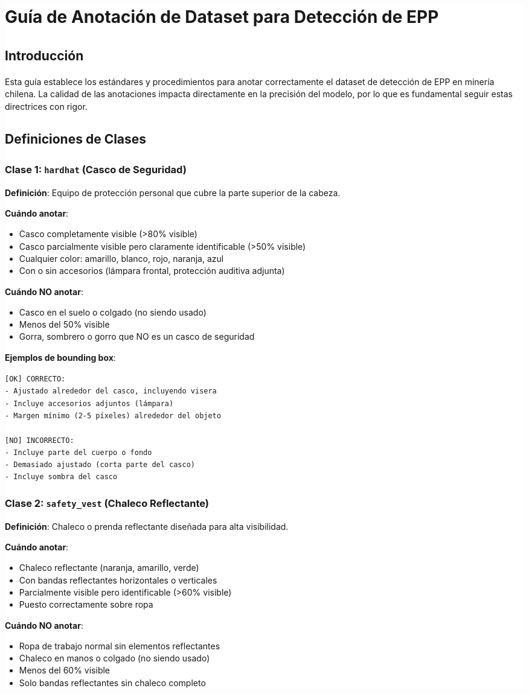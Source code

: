 # Guía de Anotación de Dataset para Detección de EPP

## Introducción

Esta guía establece los estándares y procedimientos para anotar correctamente el dataset de detección de EPP en minería chilena. La calidad de las anotaciones impacta directamente en la precisión del modelo, por lo que es fundamental seguir estas directrices con rigor.

## Definiciones de Clases

### Clase 1: `hardhat` (Casco de Seguridad)

**Definición**: Equipo de protección personal que cubre la parte superior de la cabeza.

**Cuándo anotar**:
- Casco completamente visible (>80% visible)
- Casco parcialmente visible pero claramente identificable (>50% visible)
- Cualquier color: amarillo, blanco, rojo, naranja, azul
- Con o sin accesorios (lámpara frontal, protección auditiva adjunta)

**Cuándo NO anotar**:
- Casco en el suelo o colgado (no siendo usado)
- Menos del 50% visible
- Gorra, sombrero o gorro que NO es un casco de seguridad

**Ejemplos de bounding box**:
```
[OK] CORRECTO:
- Ajustado alrededor del casco, incluyendo visera
- Incluye accesorios adjuntos (lámpara)
- Margen mínimo (2-5 píxeles) alrededor del objeto

[NO] INCORRECTO:
- Incluye parte del cuerpo o fondo
- Demasiado ajustado (corta parte del casco)
- Incluye sombra del casco
```

### Clase 2: `safety_vest` (Chaleco Reflectante)

**Definición**: Chaleco o prenda reflectante diseñada para alta visibilidad.

**Cuándo anotar**:
- Chaleco reflectante (naranja, amarillo, verde)
- Con bandas reflectantes horizontales o verticales
- Parcialmente visible pero identificable (>60% visible)
- Puesto correctamente sobre ropa

**Cuándo NO anotar**:
- Ropa de trabajo normal sin elementos reflectantes
- Chaleco en manos o colgado (no siendo usado)
- Menos del 60% visible
- Solo bandas reflectantes sin chaleco completo
